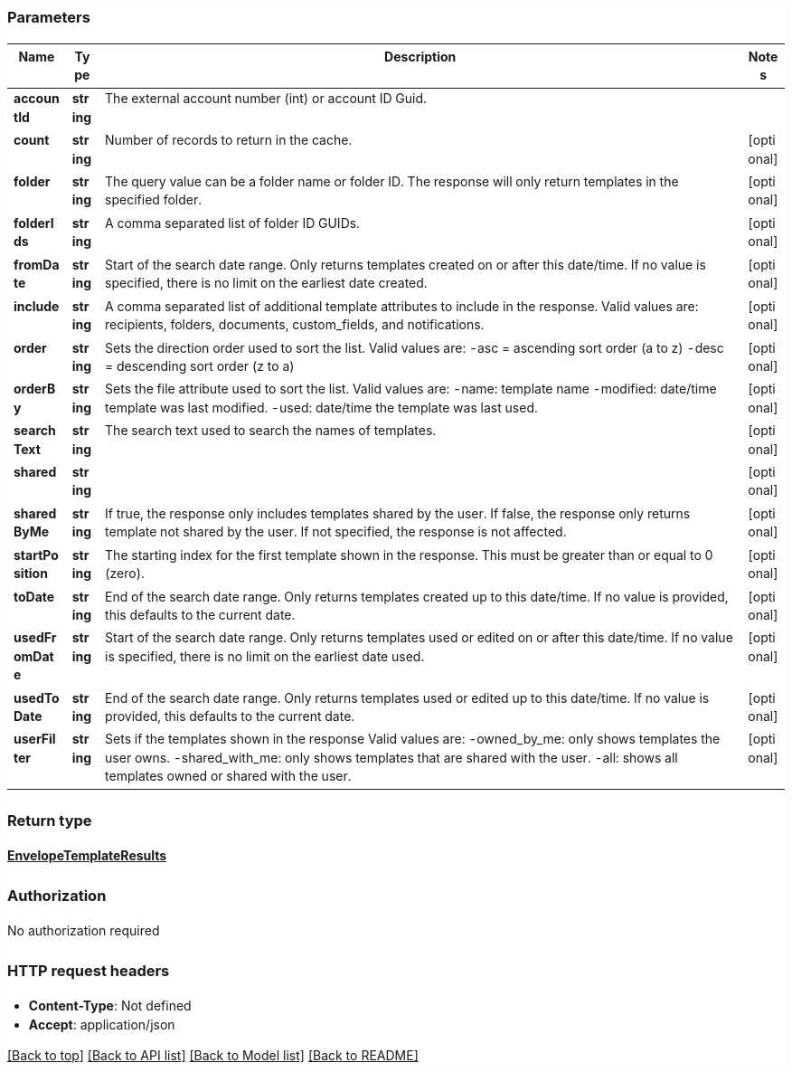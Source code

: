 ### Parameters

Name | Type | Description  | Notes
------------- | ------------- | ------------- | -------------
 **accountId** | **string**| The external account number (int) or account ID Guid. | 
 **count** | **string**| Number of records to return in the cache. | [optional] 
 **folder** | **string**| The query value can be a folder name or folder ID. The response will only return templates in the specified folder. | [optional] 
 **folderIds** | **string**| A comma separated list of folder ID GUIDs. | [optional] 
 **fromDate** | **string**| Start of the search date range. Only returns templates created on or after this date/time. If no value is specified, there is no limit on the earliest date created. | [optional] 
 **include** | **string**| A comma separated list of additional template attributes to include in the response. Valid values are: recipients, folders, documents, custom_fields, and notifications. | [optional] 
 **order** | **string**| Sets the direction order used to sort the list. Valid values are: -asc &#x3D; ascending sort order (a to z)  -desc &#x3D; descending sort order (z to a) | [optional] 
 **orderBy** | **string**| Sets the file attribute used to sort the list. Valid values are:  -name: template name  -modified: date/time template was last modified.  -used: date/time the template was last used. | [optional] 
 **searchText** | **string**| The search text used to search the names of templates. | [optional] 
 **shared** | **string**|  | [optional] 
 **sharedByMe** | **string**| If true, the response only includes templates shared by the user. If false, the response only returns template not shared by the user. If not specified, the response is not affected. | [optional] 
 **startPosition** | **string**| The starting index for the first template shown in the response. This must be greater than or equal to 0 (zero). | [optional] 
 **toDate** | **string**| End of the search date range. Only returns templates created up to this date/time. If no value is provided, this defaults to the current date. | [optional] 
 **usedFromDate** | **string**| Start of the search date range. Only returns templates used or edited on or after this date/time. If no value is specified, there is no limit on the earliest date used. | [optional] 
 **usedToDate** | **string**| End of the search date range. Only returns templates used or edited up to this date/time. If no value is provided, this defaults to the current date. | [optional] 
 **userFilter** | **string**| Sets if the templates shown in the response Valid values are:  -owned_by_me: only shows templates the user owns.  -shared_with_me: only shows templates that are shared with the user.  -all: shows all templates owned or shared with the user. | [optional] 

### Return type

[**EnvelopeTemplateResults**](EnvelopeTemplateResults.md)

### Authorization

No authorization required

### HTTP request headers

 - **Content-Type**: Not defined
 - **Accept**: application/json

[[Back to top]](#) [[Back to API list]](../README.md#documentation-for-api-endpoints) [[Back to Model list]](../README.md#documentation-for-models) [[Back to README]](../README.md)
